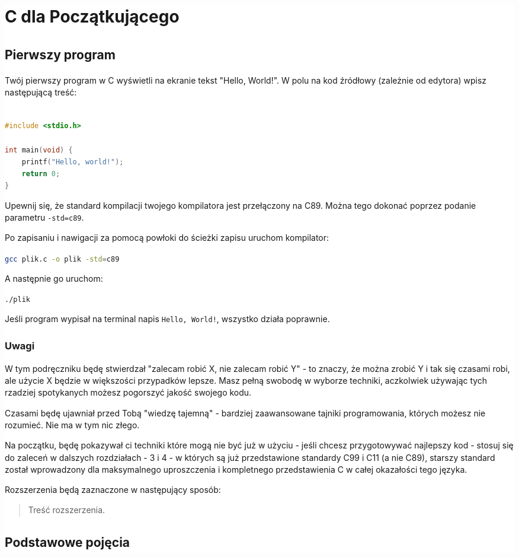 
# C dla Początkującego

## Pierwszy program

Twój pierwszy program w C wyświetli na ekranie tekst "Hello, World!". W polu na kod źródłowy (zależnie od edytora) wpisz następującą treść:

```c

#include <stdio.h>

int main(void) {
    printf("Hello, world!");
    return 0;
}

```

Upewnij się, że standard kompilacji twojego kompilatora jest przełączony na C89. Można tego dokonać
poprzez podanie parametru `-std=c89`.

Po zapisaniu i nawigacji za pomocą powłoki do ścieżki zapisu uruchom kompilator:

```sh
gcc plik.c -o plik -std=c89
```

A następnie go uruchom:

```sh
./plik
```

Jeśli program wypisał na terminal napis `Hello, World!`, wszystko działa poprawnie.

### Uwagi

W tym podręczniku będę stwierdzał "zalecam robić X, nie zalecam robić Y" - to znaczy, że można zrobić Y i tak się czasami robi, ale użycie X będzie w większości przypadków lepsze. Masz pełną swobodę w wyborze techniki, aczkolwiek używając tych rzadziej spotykanych możesz pogorszyć jakość swojego kodu.

Czasami będę ujawniał przed Tobą "wiedzę tajemną" - bardziej zaawansowane tajniki programowania, których możesz nie rozumieć. Nie ma w tym nic złego.

Na początku, będę pokazywał ci techniki które mogą nie być już w użyciu - jeśli chcesz przygotowywać najlepszy kod - stosuj się do zaleceń w dalszych rozdziałach - 3 i 4 - w których są już przedstawione standardy C99 i C11 (a nie C89), starszy standard został wprowadzony dla maksymalnego uproszczenia i kompletnego przedstawienia C w całej okazałości tego języka.

Rozszerzenia będą zaznaczone w następujący sposób:

 > Treść rozszerzenia.

## Podstawowe pojęcia
